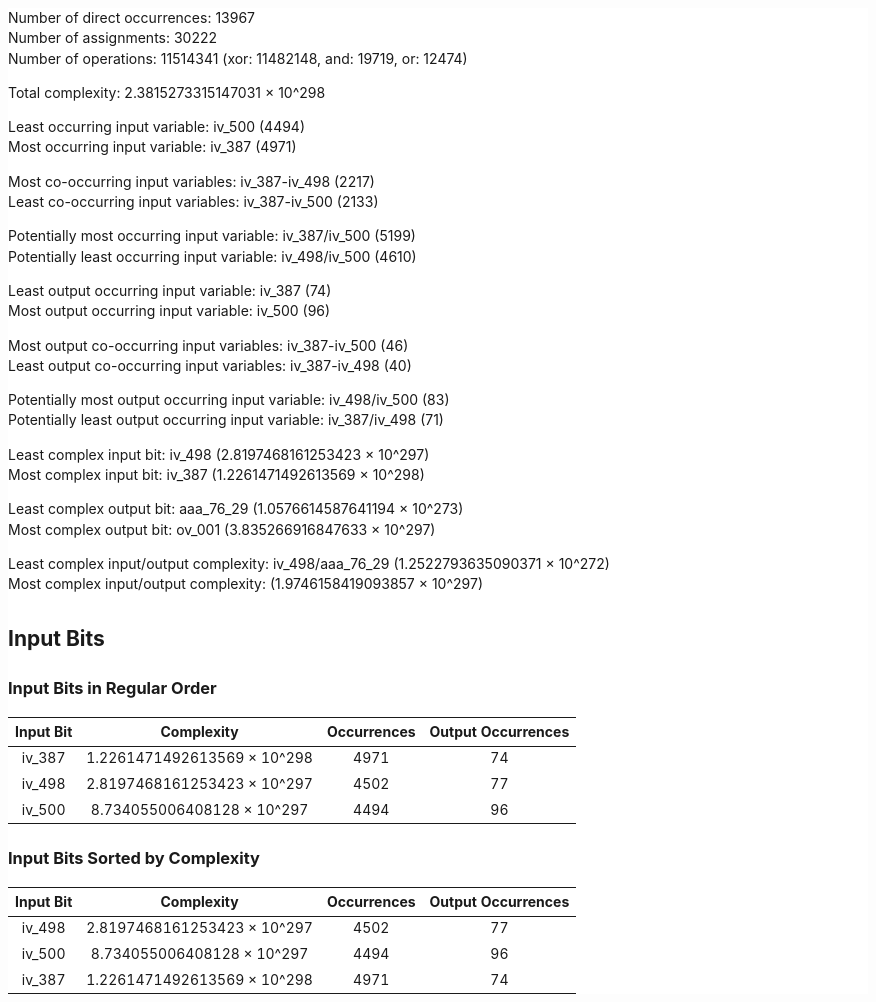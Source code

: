 Number of direct occurrences: 13967  
Number of assignments: 30222  
Number of operations: 11514341
(xor: 11482148,
and: 19719,
or: 12474)

Total complexity: 2.3815273315147031 × 10^298

Least occurring input variable: iv_500 (4494)  
Most occurring input variable: iv_387 (4971)

Most co-occurring input variables: iv_387-iv_498 (2217)  
Least co-occurring input variables: iv_387-iv_500 (2133)

Potentially most occurring input variable: iv_387/iv_500 (5199)  
Potentially least occurring input variable: iv_498/iv_500 (4610)

Least output occurring input variable: iv_387 (74)  
Most output occurring input variable: iv_500 (96)

Most output co-occurring input variables: iv_387-iv_500 (46)  
Least output co-occurring input variables: iv_387-iv_498 (40)

Potentially most output occurring input variable: iv_498/iv_500 (83)  
Potentially least output occurring input variable: iv_387/iv_498 (71)

Least complex input bit: iv_498 (2.8197468161253423 × 10^297)  
Most complex input bit: iv_387 (1.2261471492613569 × 10^298)

Least complex output bit: aaa_76_29 (1.0576614587641194 × 10^273)  
Most complex output bit: ov_001 (3.835266916847633 × 10^297)

Least complex input/output complexity: iv_498/aaa_76_29 (1.2522793635090371 × 10^272)  
Most complex input/output complexity:  (1.9746158419093857 × 10^297)

## Input Bits

### Input Bits in Regular Order

| Input Bit | Complexity | Occurrences | Output Occurrences |
|:---------:|:----------:|:-----------:|:------------------:|
| iv_387 | 1.2261471492613569 × 10^298 | 4971 | 74 |
| iv_498 | 2.8197468161253423 × 10^297 | 4502 | 77 |
| iv_500 | 8.734055006408128 × 10^297 | 4494 | 96 |

### Input Bits Sorted by Complexity

| Input Bit | Complexity | Occurrences | Output Occurrences |
|:---------:|:----------:|:-----------:|:------------------:|
| iv_498 | 2.8197468161253423 × 10^297 | 4502 | 77 |
| iv_500 | 8.734055006408128 × 10^297 | 4494 | 96 |
| iv_387 | 1.2261471492613569 × 10^298 | 4971 | 74 |
